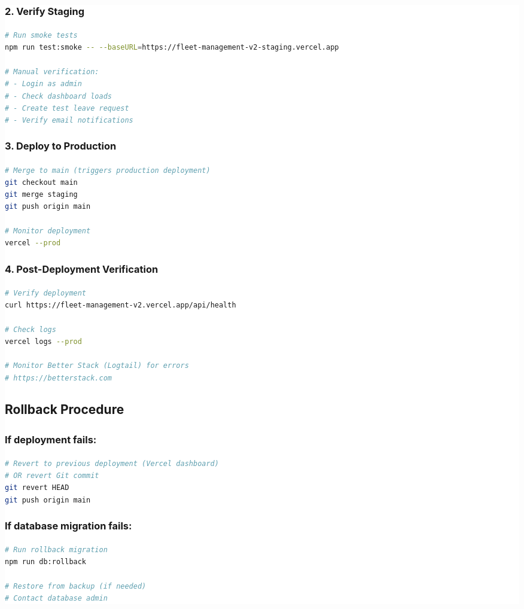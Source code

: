 ### 2. Verify Staging
```bash
# Run smoke tests
npm run test:smoke -- --baseURL=https://fleet-management-v2-staging.vercel.app

# Manual verification:
# - Login as admin
# - Check dashboard loads
# - Create test leave request
# - Verify email notifications
```

### 3. Deploy to Production
```bash
# Merge to main (triggers production deployment)
git checkout main
git merge staging
git push origin main

# Monitor deployment
vercel --prod
```

### 4. Post-Deployment Verification
```bash
# Verify deployment
curl https://fleet-management-v2.vercel.app/api/health

# Check logs
vercel logs --prod

# Monitor Better Stack (Logtail) for errors
# https://betterstack.com
```

## Rollback Procedure

### If deployment fails:
```bash
# Revert to previous deployment (Vercel dashboard)
# OR revert Git commit
git revert HEAD
git push origin main
```

### If database migration fails:
```bash
# Run rollback migration
npm run db:rollback

# Restore from backup (if needed)
# Contact database admin
```

